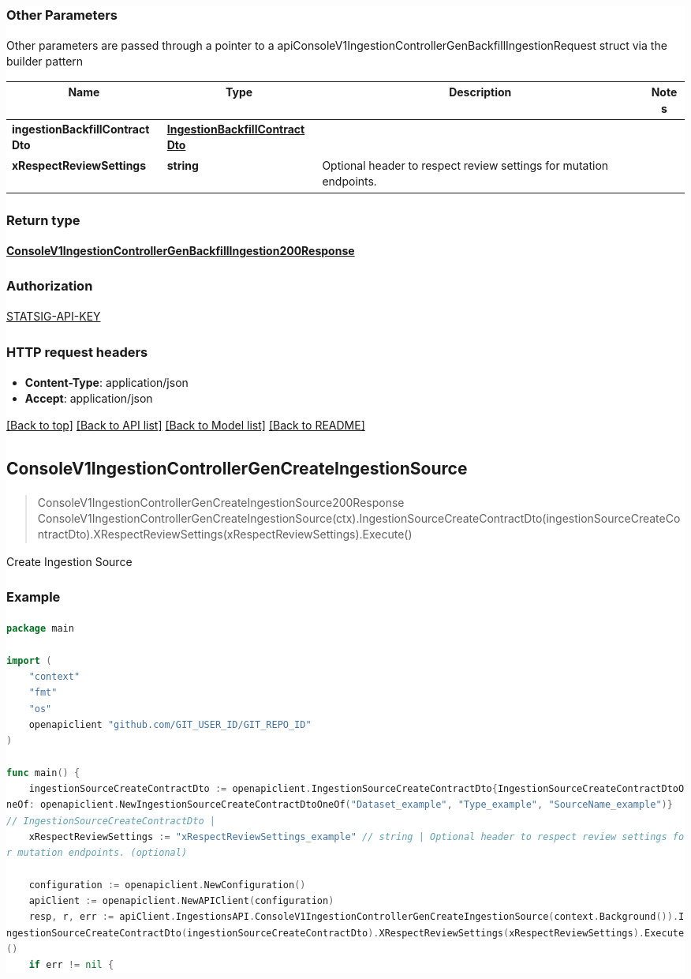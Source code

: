 ### Other Parameters

Other parameters are passed through a pointer to a apiConsoleV1IngestionControllerGenBackfillIngestionRequest struct via the builder pattern


Name | Type | Description  | Notes
------------- | ------------- | ------------- | -------------
 **ingestionBackfillContractDto** | [**IngestionBackfillContractDto**](IngestionBackfillContractDto.md) |  | 
 **xRespectReviewSettings** | **string** | Optional header to respect review settings for mutation endpoints. | 

### Return type

[**ConsoleV1IngestionControllerGenBackfillIngestion200Response**](ConsoleV1IngestionControllerGenBackfillIngestion200Response.md)

### Authorization

[STATSIG-API-KEY](../README.md#STATSIG-API-KEY)

### HTTP request headers

- **Content-Type**: application/json
- **Accept**: application/json

[[Back to top]](#) [[Back to API list]](../README.md#documentation-for-api-endpoints)
[[Back to Model list]](../README.md#documentation-for-models)
[[Back to README]](../README.md)


## ConsoleV1IngestionControllerGenCreateIngestionSource

> ConsoleV1IngestionControllerGenCreateIngestionSource200Response ConsoleV1IngestionControllerGenCreateIngestionSource(ctx).IngestionSourceCreateContractDto(ingestionSourceCreateContractDto).XRespectReviewSettings(xRespectReviewSettings).Execute()

Create Ingestion Source

### Example

```go
package main

import (
	"context"
	"fmt"
	"os"
	openapiclient "github.com/GIT_USER_ID/GIT_REPO_ID"
)

func main() {
	ingestionSourceCreateContractDto := openapiclient.IngestionSourceCreateContractDto{IngestionSourceCreateContractDtoOneOf: openapiclient.NewIngestionSourceCreateContractDtoOneOf("Dataset_example", "Type_example", "SourceName_example")} // IngestionSourceCreateContractDto | 
	xRespectReviewSettings := "xRespectReviewSettings_example" // string | Optional header to respect review settings for mutation endpoints. (optional)

	configuration := openapiclient.NewConfiguration()
	apiClient := openapiclient.NewAPIClient(configuration)
	resp, r, err := apiClient.IngestionsAPI.ConsoleV1IngestionControllerGenCreateIngestionSource(context.Background()).IngestionSourceCreateContractDto(ingestionSourceCreateContractDto).XRespectReviewSettings(xRespectReviewSettings).Execute()
	if err != nil {
```